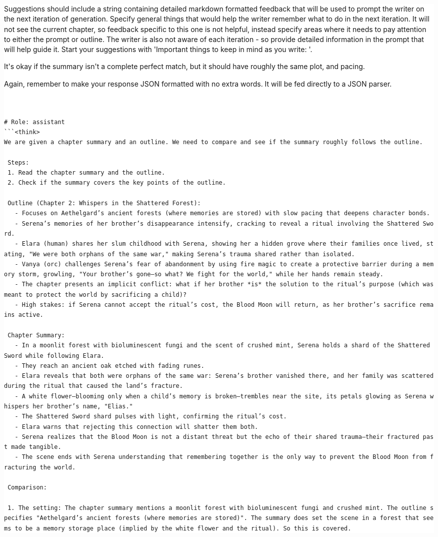 Suggestions should include a string containing detailed markdown formatted feedback that will be used to prompt the writer on the next iteration of generation.
Specify general things that would help the writer remember what to do in the next iteration.
It will not see the current chapter, so feedback specific to this one is not helpful, instead specify areas where it needs to pay attention to either the prompt or outline.
The writer is also not aware of each iteration - so provide detailed information in the prompt that will help guide it.
Start your suggestions with 'Important things to keep in mind as you write: 
'.

It's okay if the summary isn't a complete perfect match, but it should have roughly the same plot, and pacing.

Again, remember to make your response JSON formatted with no extra words. It will be fed directly to a JSON parser.
```


# Role: assistant
```<think>
We are given a chapter summary and an outline. We need to compare and see if the summary roughly follows the outline.

 Steps:
 1. Read the chapter summary and the outline.
 2. Check if the summary covers the key points of the outline.

 Outline (Chapter 2: Whispers in the Shattered Forest):
   - Focuses on Aethelgard’s ancient forests (where memories are stored) with slow pacing that deepens character bonds.
   - Serena’s memories of her brother’s disappearance intensify, cracking to reveal a ritual involving the Shattered Sword.
   - Elara (human) shares her slum childhood with Serena, showing her a hidden grove where their families once lived, stating, "We were both orphans of the same war," making Serena’s trauma shared rather than isolated.
   - Vanya (orc) challenges Serena’s fear of abandonment by using fire magic to create a protective barrier during a memory storm, growling, "Your brother’s gone—so what? We fight for the world," while her hands remain steady.
   - The chapter presents an implicit conflict: what if her brother *is* the solution to the ritual’s purpose (which was meant to protect the world by sacrificing a child)?
   - High stakes: if Serena cannot accept the ritual’s cost, the Blood Moon will return, as her brother’s sacrifice remains active.

 Chapter Summary:
   - In a moonlit forest with bioluminescent fungi and the scent of crushed mint, Serena holds a shard of the Shattered Sword while following Elara.
   - They reach an ancient oak etched with fading runes.
   - Elara reveals that both were orphans of the same war: Serena’s brother vanished there, and her family was scattered during the ritual that caused the land’s fracture.
   - A white flower—blooming only when a child’s memory is broken—trembles near the site, its petals glowing as Serena whispers her brother’s name, "Elias."
   - The Shattered Sword shard pulses with light, confirming the ritual’s cost.
   - Elara warns that rejecting this connection will shatter them both.
   - Serena realizes that the Blood Moon is not a distant threat but the echo of their shared trauma—their fractured past made tangible.
   - The scene ends with Serena understanding that remembering together is the only way to prevent the Blood Moon from fracturing the world.

 Comparison:

 1. The setting: The chapter summary mentions a moonlit forest with bioluminescent fungi and crushed mint. The outline specifies "Aethelgard’s ancient forests (where memories are stored)". The summary does set the scene in a forest that seems to be a memory storage place (implied by the white flower and the ritual). So this is covered.

```